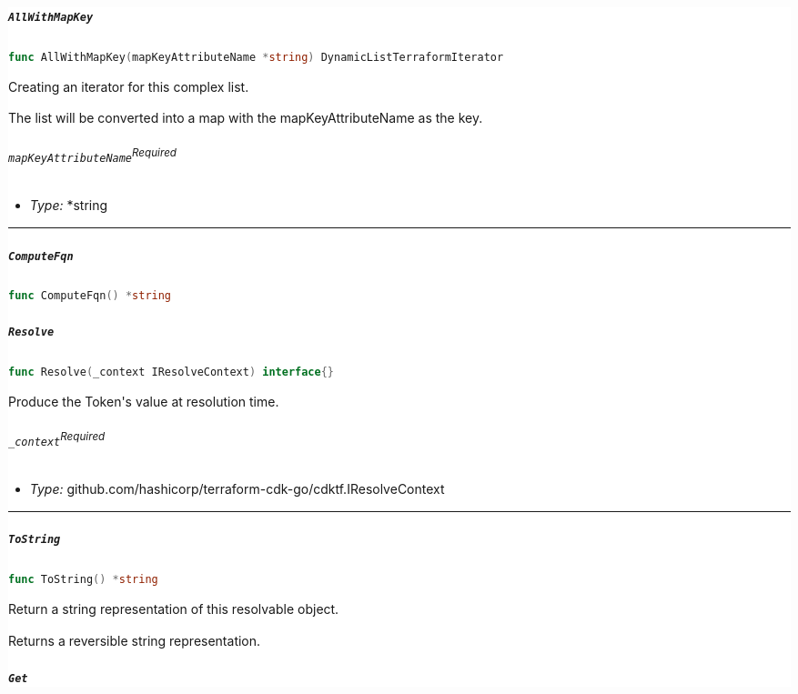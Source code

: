 ##### `AllWithMapKey` <a name="AllWithMapKey" id="@cdktf/provider-snowflake.functionScala.FunctionScalaArgumentsList.allWithMapKey"></a>

```go
func AllWithMapKey(mapKeyAttributeName *string) DynamicListTerraformIterator
```

Creating an iterator for this complex list.

The list will be converted into a map with the mapKeyAttributeName as the key.

###### `mapKeyAttributeName`<sup>Required</sup> <a name="mapKeyAttributeName" id="@cdktf/provider-snowflake.functionScala.FunctionScalaArgumentsList.allWithMapKey.parameter.mapKeyAttributeName"></a>

- *Type:* *string

---

##### `ComputeFqn` <a name="ComputeFqn" id="@cdktf/provider-snowflake.functionScala.FunctionScalaArgumentsList.computeFqn"></a>

```go
func ComputeFqn() *string
```

##### `Resolve` <a name="Resolve" id="@cdktf/provider-snowflake.functionScala.FunctionScalaArgumentsList.resolve"></a>

```go
func Resolve(_context IResolveContext) interface{}
```

Produce the Token's value at resolution time.

###### `_context`<sup>Required</sup> <a name="_context" id="@cdktf/provider-snowflake.functionScala.FunctionScalaArgumentsList.resolve.parameter._context"></a>

- *Type:* github.com/hashicorp/terraform-cdk-go/cdktf.IResolveContext

---

##### `ToString` <a name="ToString" id="@cdktf/provider-snowflake.functionScala.FunctionScalaArgumentsList.toString"></a>

```go
func ToString() *string
```

Return a string representation of this resolvable object.

Returns a reversible string representation.

##### `Get` <a name="Get" id="@cdktf/provider-snowflake.functionScala.FunctionScalaArgumentsList.get"></a>

